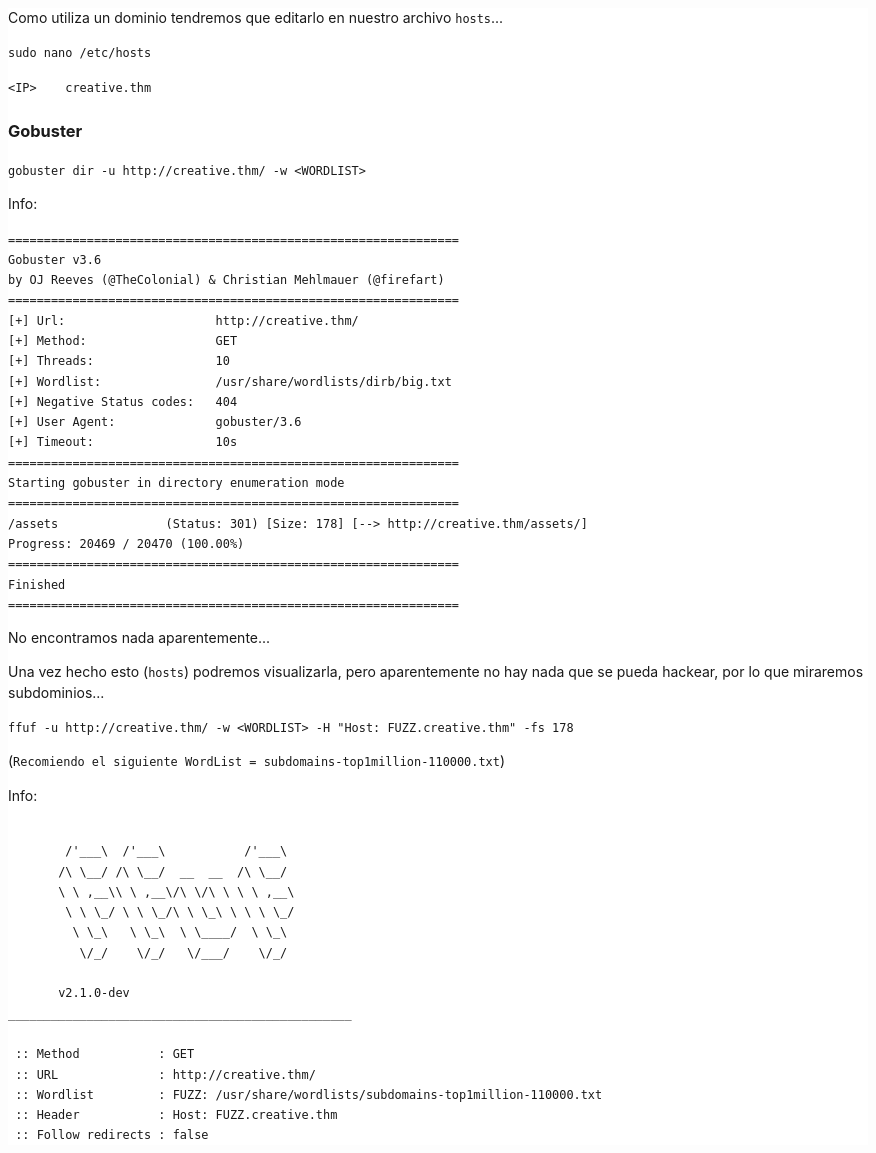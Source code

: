 Como utiliza un dominio tendremos que editarlo en nuestro archivo `hosts`...

```shell
sudo nano /etc/hosts
```

```shell
<IP>	creative.thm
```

### Gobuster

```shell
gobuster dir -u http://creative.thm/ -w <WORDLIST>
```

Info:

```
===============================================================
Gobuster v3.6
by OJ Reeves (@TheColonial) & Christian Mehlmauer (@firefart)
===============================================================
[+] Url:                     http://creative.thm/
[+] Method:                  GET
[+] Threads:                 10
[+] Wordlist:                /usr/share/wordlists/dirb/big.txt
[+] Negative Status codes:   404
[+] User Agent:              gobuster/3.6
[+] Timeout:                 10s
===============================================================
Starting gobuster in directory enumeration mode
===============================================================
/assets               (Status: 301) [Size: 178] [--> http://creative.thm/assets/]
Progress: 20469 / 20470 (100.00%)
===============================================================
Finished
===============================================================
```

No encontramos nada aparentemente...

Una vez hecho esto (`hosts`) podremos visualizarla, pero aparentemente no hay nada que se pueda hackear, por lo que miraremos subdominios...

```shell
ffuf -u http://creative.thm/ -w <WORDLIST> -H "Host: FUZZ.creative.thm" -fs 178
```

(`Recomiendo el siguiente WordList = subdomains-top1million-110000.txt`)

Info:

```

        /'___\  /'___\           /'___\       
       /\ \__/ /\ \__/  __  __  /\ \__/       
       \ \ ,__\\ \ ,__\/\ \/\ \ \ \ ,__\      
        \ \ \_/ \ \ \_/\ \ \_\ \ \ \ \_/      
         \ \_\   \ \_\  \ \____/  \ \_\       
          \/_/    \/_/   \/___/    \/_/       

       v2.1.0-dev
________________________________________________

 :: Method           : GET
 :: URL              : http://creative.thm/
 :: Wordlist         : FUZZ: /usr/share/wordlists/subdomains-top1million-110000.txt
 :: Header           : Host: FUZZ.creative.thm
 :: Follow redirects : false
```